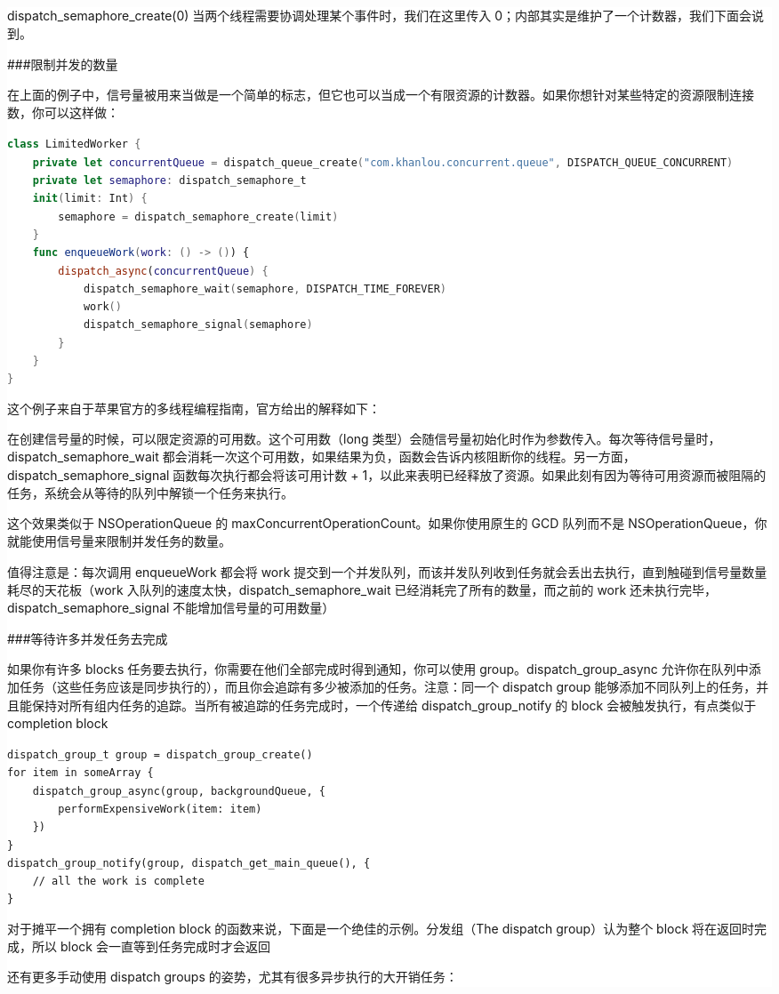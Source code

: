 dispatch_semaphore_create(0) 当两个线程需要协调处理某个事件时，我们在这里传入 0；内部其实是维护了一个计数器，我们下面会说到。

###限制并发的数量

在上面的例子中，信号量被用来当做是一个简单的标志，但它也可以当成一个有限资源的计数器。如果你想针对某些特定的资源限制连接数，你可以这样做：

```swift
class LimitedWorker {  
    private let concurrentQueue = dispatch_queue_create("com.khanlou.concurrent.queue", DISPATCH_QUEUE_CONCURRENT)
    private let semaphore: dispatch_semaphore_t
    init(limit: Int) {
        semaphore = dispatch_semaphore_create(limit)
    }
    func enqueueWork(work: () -> ()) {
        dispatch_async(concurrentQueue) {
            dispatch_semaphore_wait(semaphore, DISPATCH_TIME_FOREVER)
            work()
            dispatch_semaphore_signal(semaphore)
        }
    }
}
```
这个例子来自于苹果官方的多线程编程指南，官方给出的解释如下：

在创建信号量的时候，可以限定资源的可用数。这个可用数（long 类型）会随信号量初始化时作为参数传入。每次等待信号量时，dispatch_semaphore_wait 都会消耗一次这个可用数，如果结果为负，函数会告诉内核阻断你的线程。另一方面，dispatch_semaphore_signal 函数每次执行都会将该可用计数 + 1，以此来表明已经释放了资源。如果此刻有因为等待可用资源而被阻隔的任务，系统会从等待的队列中解锁一个任务来执行。

这个效果类似于 NSOperationQueue 的 maxConcurrentOperationCount。如果你使用原生的 GCD 队列而不是 NSOperationQueue，你就能使用信号量来限制并发任务的数量。

值得注意是：每次调用 enqueueWork 都会将 work 提交到一个并发队列，而该并发队列收到任务就会丢出去执行，直到触碰到信号量数量耗尽的天花板（work 入队列的速度太快，dispatch_semaphore_wait 已经消耗完了所有的数量，而之前的 work 还未执行完毕，dispatch_semaphore_signal 不能增加信号量的可用数量）

###等待许多并发任务去完成

如果你有许多 blocks 任务要去执行，你需要在他们全部完成时得到通知，你可以使用 group。dispatch_group_async 允许你在队列中添加任务（这些任务应该是同步执行的），而且你会追踪有多少被添加的任务。注意：同一个 dispatch group 能够添加不同队列上的任务，并且能保持对所有组内任务的追踪。当所有被追踪的任务完成时，一个传递给 dispatch_group_notify 的 block 会被触发执行，有点类似于 completion block

```
dispatch_group_t group = dispatch_group_create()  
for item in someArray {  
    dispatch_group_async(group, backgroundQueue, {
        performExpensiveWork(item: item)
    })
}
dispatch_group_notify(group, dispatch_get_main_queue(), {  
    // all the work is complete
}
```
对于摊平一个拥有 completion block 的函数来说，下面是一个绝佳的示例。分发组（The dispatch group）认为整个 block 将在返回时完成，所以 block 会一直等到任务完成时才会返回

还有更多手动使用 dispatch groups 的姿势，尤其有很多异步执行的大开销任务：
